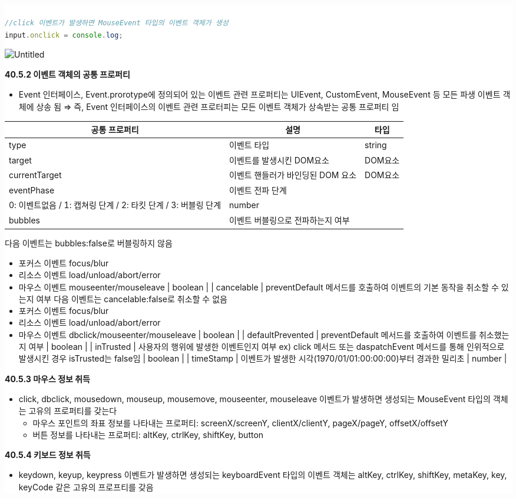 ```jsx

//click 이벤트가 발생하면 MouseEvent 타입의 이벤트 객체가 생성
input.onclick = console.log;
```

![Untitled](40%E1%84%8C%E1%85%A1%E1%86%BC%20%E1%84%8B%E1%85%B5%E1%84%87%E1%85%A6%E1%86%AB%E1%84%90%E1%85%B3%2007d49c0b164c46a988cf575fb24b199a/Untitled%204.png)

**40.5.2 이벤트 객체의 공통 프로퍼티**

-   Event 인터페이스, Event.prorotype에 정의되어 있는 이벤트 관련 프로퍼티는 UIEvent, CustomEvent, MouseEvent 등 모든 파생 이벤트 객체에 상송 됨 ⇒ 즉, Event 인터페이스의 이벤트 관련 프로터피는 모든 이벤트 객체가 상속받는 공통 프로퍼티 임

| 공통 프로퍼티                                                  | 설명                              | 타입    |
| -------------------------------------------------------------- | --------------------------------- | ------- |
| type                                                           | 이벤트 타입                       | string  |
| target                                                         | 이벤트를 발생시킨 DOM요소         | DOM요소 |
| currentTarget                                                  | 이벤트 핸들러가 바인딩된 DOM 요소 | DOM요소 |
| eventPhase                                                     | 이벤트 전파 단계                  |
| 0: 이벤트없음 / 1: 캡쳐링 단계 / 2: 타킷 단계 / 3: 버블링 단계 | number                            |
| bubbles                                                        | 이벤트 버블링으로 전파하는지 여부 |

다음 이벤트는 bubbles:false로 버블링하지 않음

-   포커스 이벤트 focus/blur
-   리소스 이벤트 load/unload/abort/error
-   마우스 이벤트 mouseenter/mouseleave | boolean |
    | cancelable | preventDefault 메서드를 호출하여 이벤트의 기본 동작을 취소할 수 있는지 여부
    다음 이벤트는 cancelable:false로 취소할 수 없음
-   포커스 이벤트 focus/blur
-   리소스 이벤트 load/unload/abort/error
-   마우스 이벤트 dbclick/mouseenter/mouseleave | boolean |
    | defaultPrevented | preventDefault 메서드를 호출하여 이벤트를 취소했는지 여부 | boolean |
    | inTrusted | 사용자의 행위에 발생한 이벤트인지 여부
    ex) click 메서드 또는 daspatchEvent 메서드를 통해 인위적으로 발생시킨 경우 isTrusted는 false임 | boolean |
    | timeStamp | 이벤트가 발생한 시각(1970/01/01:00:00:00)부터 경과한 밀리초 | number |

**40.5.3 마우스 정보 취득**

-   click, dbclick, mousedown, mouseup, mousemove, mouseenter, mouseleave 이벤트가 발생하면 생성되는 MouseEvent 타입의 객체는 고유의 프로퍼티를 갖는다
    -   마우스 포인트의 좌표 정보를 나타내는 프로퍼티: screenX/screenY, clientX/clientY, pageX/pageY, offsetX/offsetY
    -   버튼 정보를 나타내는 프로퍼티: altKey, ctrlKey, shiftKey, button

**40.5.4 키보드 정보 취득**

-   keydown, keyup, keypress 이벤트가 발생하면 생성되는 keyboardEvent 타입의 이벤트 객체는 altKey, ctrlKey, shiftKey, metaKey, key, keyCode 같은 고유의 프로프티를 갖음
